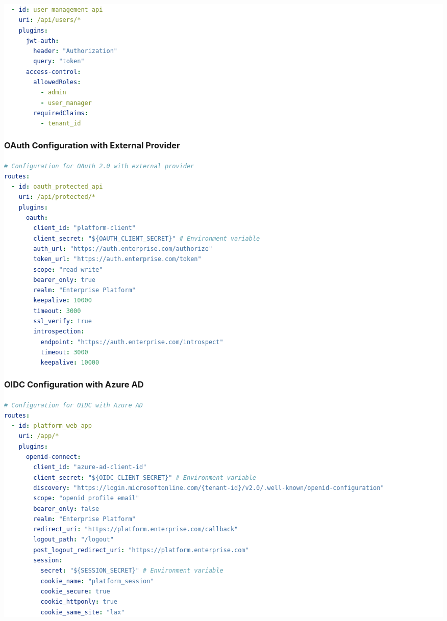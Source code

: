 ```yaml
  - id: user_management_api
    uri: /api/users/*
    plugins:
      jwt-auth:
        header: "Authorization"
        query: "token"
      access-control:
        allowedRoles:
          - admin
          - user_manager
        requiredClaims:
          - tenant_id
```

### OAuth Configuration with External Provider

```yaml
# Configuration for OAuth 2.0 with external provider
routes:
  - id: oauth_protected_api
    uri: /api/protected/*
    plugins:
      oauth:
        client_id: "platform-client"
        client_secret: "${OAUTH_CLIENT_SECRET}" # Environment variable
        auth_url: "https://auth.enterprise.com/authorize"
        token_url: "https://auth.enterprise.com/token"
        scope: "read write"
        bearer_only: true
        realm: "Enterprise Platform"
        keepalive: 10000
        timeout: 3000
        ssl_verify: true
        introspection:
          endpoint: "https://auth.enterprise.com/introspect"
          timeout: 3000
          keepalive: 10000
```

### OIDC Configuration with Azure AD

```yaml
# Configuration for OIDC with Azure AD
routes:
  - id: platform_web_app
    uri: /app/*
    plugins:
      openid-connect:
        client_id: "azure-ad-client-id"
        client_secret: "${OIDC_CLIENT_SECRET}" # Environment variable
        discovery: "https://login.microsoftonline.com/{tenant-id}/v2.0/.well-known/openid-configuration"
        scope: "openid profile email"
        bearer_only: false
        realm: "Enterprise Platform"
        redirect_uri: "https://platform.enterprise.com/callback"
        logout_path: "/logout"
        post_logout_redirect_uri: "https://platform.enterprise.com"
        session:
          secret: "${SESSION_SECRET}" # Environment variable
          cookie_name: "platform_session"
          cookie_secure: true
          cookie_httponly: true
          cookie_same_site: "lax"
```